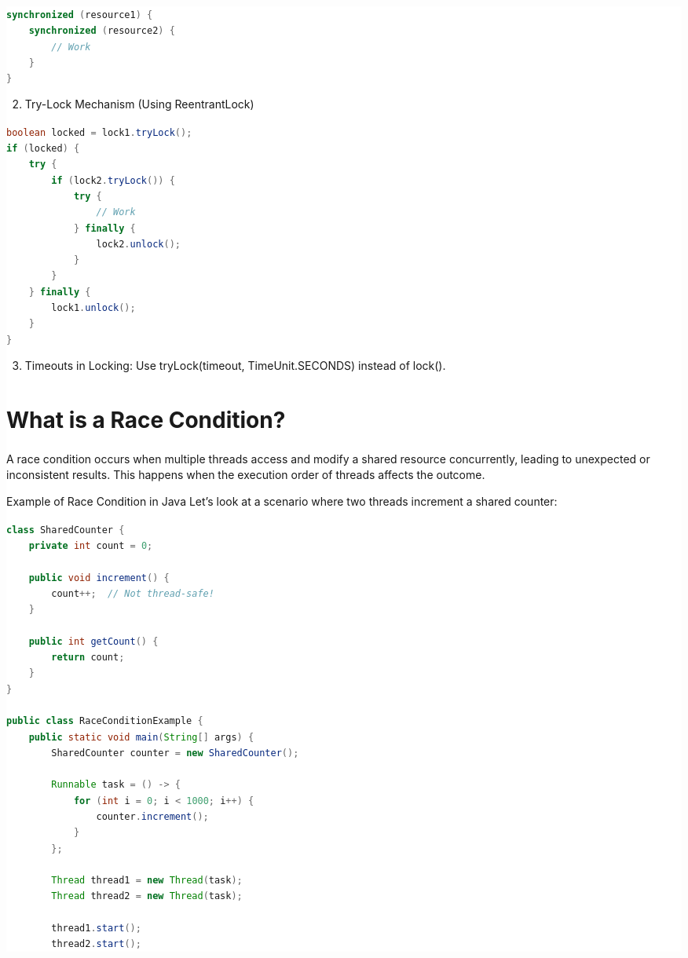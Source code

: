 ```java
synchronized (resource1) {
    synchronized (resource2) {
        // Work
    }
}

```
2. Try-Lock Mechanism (Using ReentrantLock)

```java
boolean locked = lock1.tryLock();
if (locked) {
    try {
        if (lock2.tryLock()) {
            try {
                // Work
            } finally {
                lock2.unlock();
            }
        }
    } finally {
        lock1.unlock();
    }
}

```
3. Timeouts in Locking: Use tryLock(timeout, TimeUnit.SECONDS) instead of lock().

# What is a Race Condition?
A race condition occurs when multiple threads access and modify a shared resource concurrently, leading to unexpected or inconsistent results. This happens when the execution order of threads affects the outcome.

Example of Race Condition in Java
Let’s look at a scenario where two threads increment a shared counter:

```java
class SharedCounter {
    private int count = 0;

    public void increment() {
        count++;  // Not thread-safe!
    }

    public int getCount() {
        return count;
    }
}

public class RaceConditionExample {
    public static void main(String[] args) {
        SharedCounter counter = new SharedCounter();

        Runnable task = () -> {
            for (int i = 0; i < 1000; i++) {
                counter.increment();
            }
        };

        Thread thread1 = new Thread(task);
        Thread thread2 = new Thread(task);

        thread1.start();
        thread2.start();
```